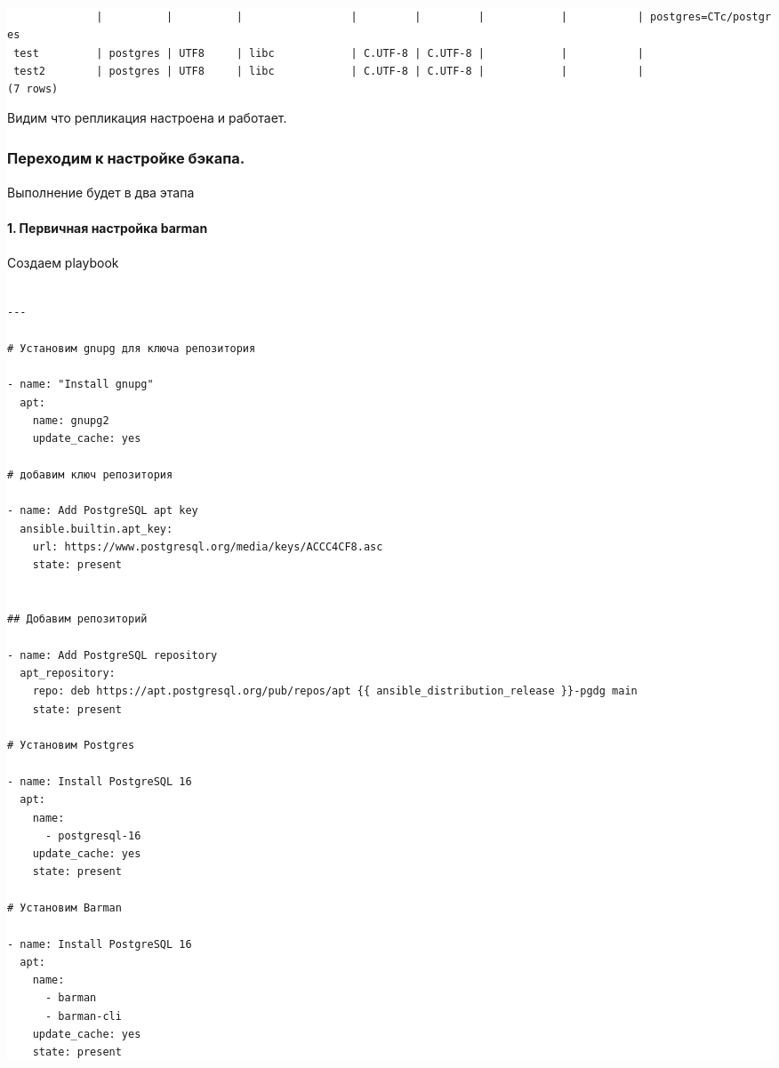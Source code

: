 ```shell
              |          |          |                 |         |         |            |           | postgres=CTc/postgres
 test         | postgres | UTF8     | libc            | C.UTF-8 | C.UTF-8 |            |           | 
 test2        | postgres | UTF8     | libc            | C.UTF-8 | C.UTF-8 |            |           | 
(7 rows)

```

Видим что репликация настроена и работает.

### Переходим к настройке бэкапа.

Выполнение будет в два этапа

#### 1. Первичная настройка barman

Создаем playbook

```shell

---

# Установим gnupg для ключа репозитория

- name: "Install gnupg"
  apt:
    name: gnupg2
    update_cache: yes

# добавим ключ репозитория

- name: Add PostgreSQL apt key
  ansible.builtin.apt_key:
    url: https://www.postgresql.org/media/keys/ACCC4CF8.asc
    state: present


## Добавим репозиторий

- name: Add PostgreSQL repository
  apt_repository:
    repo: deb https://apt.postgresql.org/pub/repos/apt {{ ansible_distribution_release }}-pgdg main
    state: present

# Установим Postgres

- name: Install PostgreSQL 16
  apt:
    name:
      - postgresql-16
    update_cache: yes
    state: present

# Установим Barman

- name: Install PostgreSQL 16
  apt:
    name:
      - barman
      - barman-cli
    update_cache: yes
    state: present

```